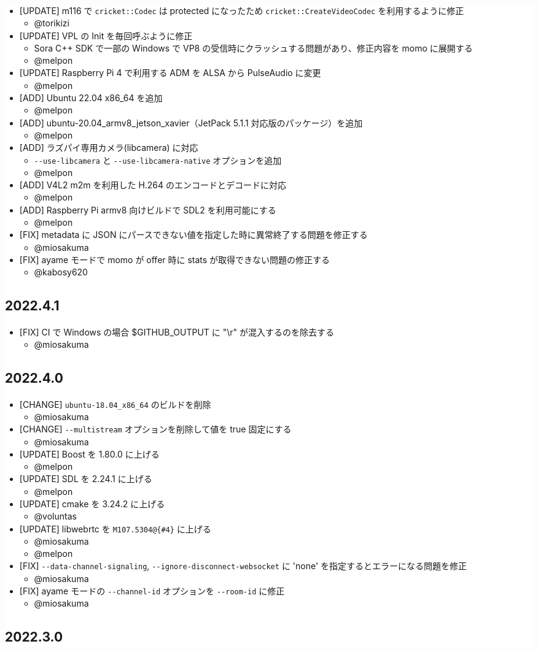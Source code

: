 - [UPDATE] m116 で `cricket::Codec` は protected になったため `cricket::CreateVideoCodec` を利用するように修正
  - @torikizi
- [UPDATE] VPL の Init を毎回呼ぶように修正
  - Sora C++ SDK で一部の Windows で VP8 の受信時にクラッシュする問題があり、修正内容を momo に展開する
  - @melpon
- [UPDATE] Raspberry Pi 4 で利用する ADM を ALSA から PulseAudio に変更
  - @melpon
- [ADD] Ubuntu 22.04 x86_64 を追加
  - @melpon
- [ADD] ubuntu-20.04_armv8_jetson_xavier（JetPack 5.1.1 対応版のパッケージ）を追加
  - @melpon
- [ADD] ラズパイ専用カメラ(libcamera) に対応
  - `--use-libcamera` と `--use-libcamera-native` オプションを追加
  - @melpon
- [ADD] V4L2 m2m を利用した H.264 のエンコードとデコードに対応
  - @melpon
- [ADD] Raspberry Pi armv8 向けビルドで SDL2 を利用可能にする
  - @melpon
- [FIX] metadata に JSON にパースできない値を指定した時に異常終了する問題を修正する
  - @miosakuma
- [FIX] ayame モードで momo が offer 時に stats が取得できない問題の修正する
  - @kabosy620

## 2022.4.1

- [FIX] CI で Windows の場合 $GITHUB_OUTPUT に "\r" が混入するのを除去する
  - @miosakuma

## 2022.4.0

- [CHANGE] `ubuntu-18.04_x86_64` のビルドを削除
  - @miosakuma
- [CHANGE] `--multistream` オプションを削除して値を true 固定にする
  - @miosakuma
- [UPDATE] Boost を 1.80.0 に上げる
  - @melpon
- [UPDATE] SDL を 2.24.1 に上げる
  - @melpon
- [UPDATE] cmake を 3.24.2 に上げる
  - @voluntas
- [UPDATE] libwebrtc を `M107.5304@{#4}` に上げる
  - @miosakuma
  - @melpon
- [FIX] `--data-channel-signaling`, `--ignore-disconnect-websocket` に 'none' を指定するとエラーになる問題を修正
  - @miosakuma
- [FIX] ayame モードの `--channel-id` オプションを `--room-id` に修正
  - @miosakuma

## 2022.3.0
